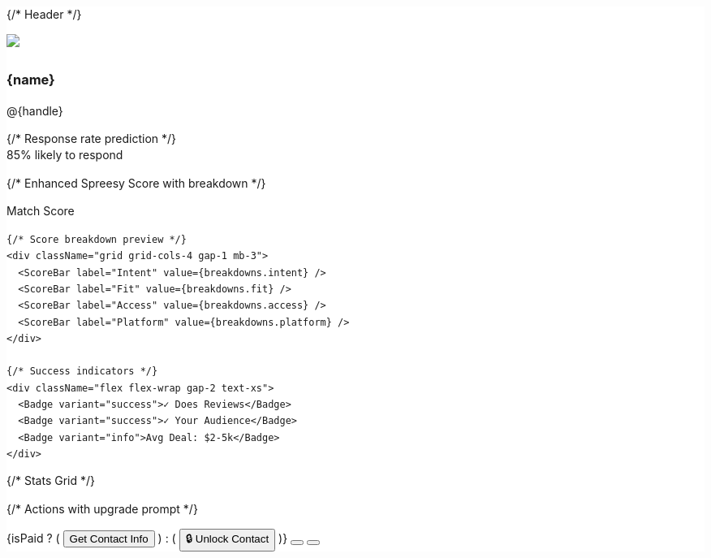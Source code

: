   {/* Header */}
  <div className="flex items-start gap-3 mb-4">
    <img className="w-12 h-12 rounded-full" src={avatar} />
    <div className="flex-1">
      <h3 className="font-semibold text-white">{name}</h3>
      <p className="text-sm text-gray-400">@{handle}</p>
      {/* Response rate prediction */}
      <div className="flex items-center gap-1 mt-1">
        <div className="w-2 h-2 bg-green-500 rounded-full animate-pulse" />
        <span className="text-xs text-green-400">
          85% likely to respond
        </span>
      </div>
    </div>
    <PlatformIcon platform={platform} />
  </div>
  
  {/* Enhanced Spreesy Score with breakdown */}
  <div className="spreesy-score-section">
    <div className="flex justify-between items-center mb-2">
      <span className="text-sm text-gray-400">Match Score</span>
      <SpreesyIndexMini score={score} />
    </div>
    
    {/* Score breakdown preview */}
    <div className="grid grid-cols-4 gap-1 mb-3">
      <ScoreBar label="Intent" value={breakdowns.intent} />
      <ScoreBar label="Fit" value={breakdowns.fit} />
      <ScoreBar label="Access" value={breakdowns.access} />
      <ScoreBar label="Platform" value={breakdowns.platform} />
    </div>
    
    {/* Success indicators */}
    <div className="flex flex-wrap gap-2 text-xs">
      <Badge variant="success">✓ Does Reviews</Badge>
      <Badge variant="success">✓ Your Audience</Badge>
      <Badge variant="info">Avg Deal: $2-5k</Badge>
    </div>
  </div>
  
  {/* Stats Grid */}
  <div className="grid grid-cols-3 gap-2 text-sm my-4">
    <Stat label="Followers" value={formatNumber(followers)} />
    <Stat label="Engagement" value={`${engagement}%`} />
    <Stat label="Est. Sales" value={`${estSales}/mo`} />
  </div>
  
  {/* Actions with upgrade prompt */}
  <div className="flex gap-2">
    {isPaid ? (
      <button className="btn-primary flex-1">
        Get Contact Info
      </button>
    ) : (
      <button className="btn-upgrade flex-1">
        🔒 Unlock Contact
      </button>
    )}
    <button className="btn-icon">
      <BookmarkIcon />
    </button>
    <button className="btn-icon">
      <CompareIcon />
    </button>
  </div>